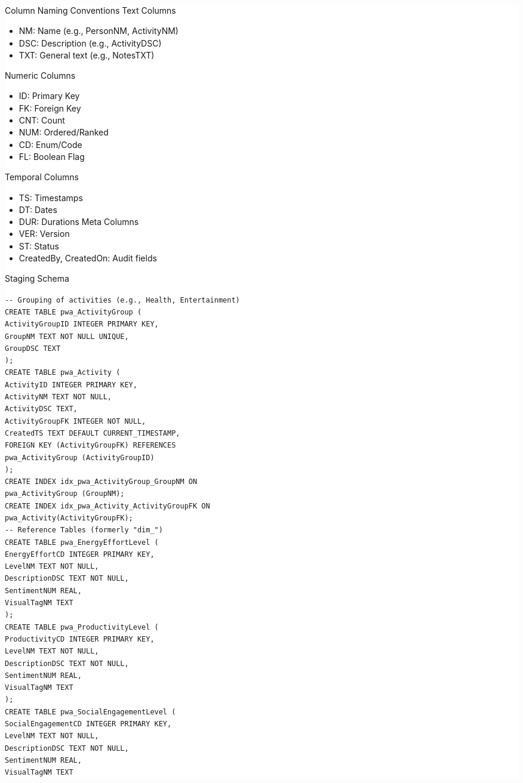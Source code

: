 Column Naming Conventions
    Text Columns
-   NM: Name (e.g., PersonNM, ActivityNM)
-   DSC: Description (e.g., ActivityDSC)
-   TXT: General text (e.g., NotesTXT)
    
Numeric Columns
-   ID: Primary Key
-   FK: Foreign Key
-   CNT: Count
-   NUM: Ordered/Ranked
-   CD: Enum/Code
-   FL: Boolean Flag
    
Temporal Columns
-   TS: Timestamps
-   DT: Dates
-   DUR: Durations
    Meta Columns
-   VER: Version
-   ST: Status
-   CreatedBy, CreatedOn: Audit fields
    
Staging Schema

```sqlite
-- Grouping of activities (e.g., Health, Entertainment)
CREATE TABLE pwa_ActivityGroup (
ActivityGroupID INTEGER PRIMARY KEY,
GroupNM TEXT NOT NULL UNIQUE,
GroupDSC TEXT
);
CREATE TABLE pwa_Activity (
ActivityID INTEGER PRIMARY KEY,
ActivityNM TEXT NOT NULL,
ActivityDSC TEXT,
ActivityGroupFK INTEGER NOT NULL,
CreatedTS TEXT DEFAULT CURRENT_TIMESTAMP,
FOREIGN KEY (ActivityGroupFK) REFERENCES
pwa_ActivityGroup (ActivityGroupID)
);
CREATE INDEX idx_pwa_ActivityGroup_GroupNM ON
pwa_ActivityGroup (GroupNM);
CREATE INDEX idx_pwa_Activity_ActivityGroupFK ON
pwa_Activity(ActivityGroupFK);
-- Reference Tables (formerly "dim_")
CREATE TABLE pwa_EnergyEffortLevel (
EnergyEffortCD INTEGER PRIMARY KEY,
LevelNM TEXT NOT NULL,
DescriptionDSC TEXT NOT NULL,
SentimentNUM REAL,
VisualTagNM TEXT
);
CREATE TABLE pwa_ProductivityLevel (
ProductivityCD INTEGER PRIMARY KEY,
LevelNM TEXT NOT NULL,
DescriptionDSC TEXT NOT NULL,
SentimentNUM REAL,
VisualTagNM TEXT
);
CREATE TABLE pwa_SocialEngagementLevel (
SocialEngagementCD INTEGER PRIMARY KEY,
LevelNM TEXT NOT NULL,
DescriptionDSC TEXT NOT NULL,
SentimentNUM REAL,
VisualTagNM TEXT
```